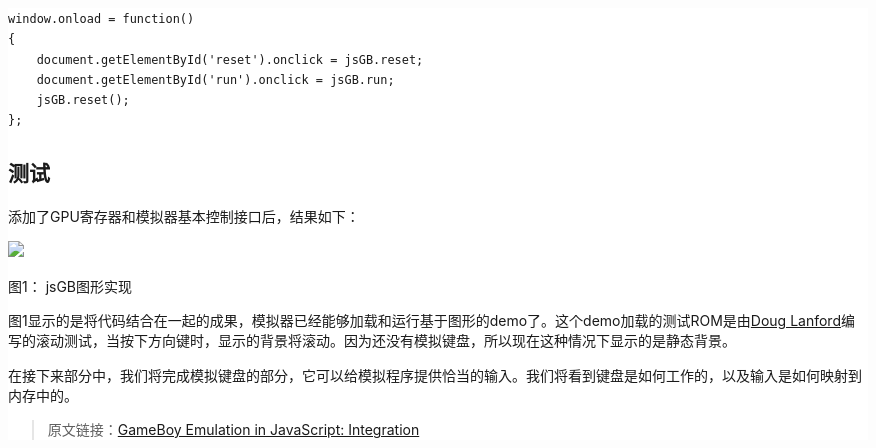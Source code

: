     window.onload = function()
    {
        document.getElementById('reset').onclick = jsGB.reset;
        document.getElementById('run').onclick = jsGB.run;
        jsGB.reset();
    };

## 测试

添加了GPU寄存器和模拟器基本控制接口后，结果如下：

![](https://ws1.sinaimg.cn/large/006tKfTcly1fo0skeruh3j305k06hweh.jpg)

图1： jsGB图形实现

图1显示的是将代码结合在一起的成果，模拟器已经能够加载和运行基于图形的demo了。这个demo加载的测试ROM是由[Doug Lanford](http://www.opusgames.com)编写的滚动测试，当按下方向键时，显示的背景将滚动。因为还没有模拟键盘，所以现在这种情况下显示的是静态背景。

在接下来部分中，我们将完成模拟键盘的部分，它可以给模拟程序提供恰当的输入。我们将看到键盘是如何工作的，以及输入是如何映射到内存中的。

> 原文链接：[GameBoy Emulation in JavaScript: Integration](http://imrannazar.com/GameBoy-Emulation-in-JavaScript:-Integration)


